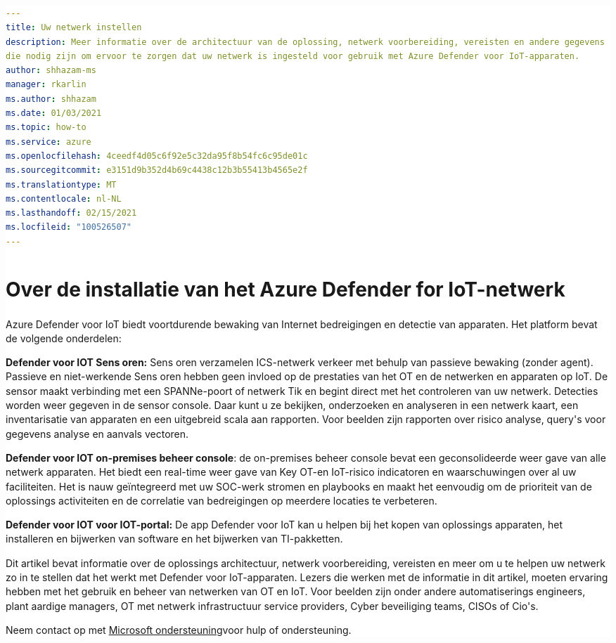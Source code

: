 ```yaml
---
title: Uw netwerk instellen
description: Meer informatie over de architectuur van de oplossing, netwerk voorbereiding, vereisten en andere gegevens die nodig zijn om ervoor te zorgen dat uw netwerk is ingesteld voor gebruik met Azure Defender voor IoT-apparaten.
author: shhazam-ms
manager: rkarlin
ms.author: shhazam
ms.date: 01/03/2021
ms.topic: how-to
ms.service: azure
ms.openlocfilehash: 4ceedf4d05c6f92e5c32da95f8b54fc6c95de01c
ms.sourcegitcommit: e3151d9b352d4b69c4438c12b3b55413b4565e2f
ms.translationtype: MT
ms.contentlocale: nl-NL
ms.lasthandoff: 02/15/2021
ms.locfileid: "100526507"
---
```

# <a name="about-azure-defender-for-iot-network-setup"></a>Over de installatie van het Azure Defender for IoT-netwerk

Azure Defender voor IoT biedt voortdurende bewaking van Internet bedreigingen en detectie van apparaten. Het platform bevat de volgende onderdelen:

**Defender voor IOT Sens oren:** Sens oren verzamelen ICS-netwerk verkeer met behulp van passieve bewaking (zonder agent). Passieve en niet-werkende Sens oren hebben geen invloed op de prestaties van het OT en de netwerken en apparaten op IoT. De sensor maakt verbinding met een SPANNe-poort of netwerk Tik en begint direct met het controleren van uw netwerk. Detecties worden weer gegeven in de sensor console. Daar kunt u ze bekijken, onderzoeken en analyseren in een netwerk kaart, een inventarisatie van apparaten en een uitgebreid scala aan rapporten. Voor beelden zijn rapporten over risico analyse, query's voor gegevens analyse en aanvals vectoren. 

**Defender voor IOT on-premises beheer console**: de on-premises beheer console bevat een geconsolideerde weer gave van alle netwerk apparaten. Het biedt een real-time weer gave van Key OT-en IoT-risico indicatoren en waarschuwingen over al uw faciliteiten. Het is nauw geïntegreerd met uw SOC-werk stromen en playbooks en maakt het eenvoudig om de prioriteit van de oplossings activiteiten en de correlatie van bedreigingen op meerdere locaties te verbeteren. 

**Defender voor IOT voor IOT-portal:** De app Defender voor IoT kan u helpen bij het kopen van oplossings apparaten, het installeren en bijwerken van software en het bijwerken van TI-pakketten. 

Dit artikel bevat informatie over de oplossings architectuur, netwerk voorbereiding, vereisten en meer om u te helpen uw netwerk zo in te stellen dat het werkt met Defender voor IoT-apparaten. Lezers die werken met de informatie in dit artikel, moeten ervaring hebben met het gebruik en beheer van netwerken van OT en IoT. Voor beelden zijn onder andere automatiserings engineers, plant aardige managers, OT met netwerk infrastructuur service providers, Cyber beveiliging teams, CISOs of Cio's.

Neem contact op met [Microsoft ondersteuning](https://support.microsoft.com/en-us/supportforbusiness/productselection?sapId=82c88f35-1b8e-f274-ec11-c6efdd6dd099)voor hulp of ondersteuning.
